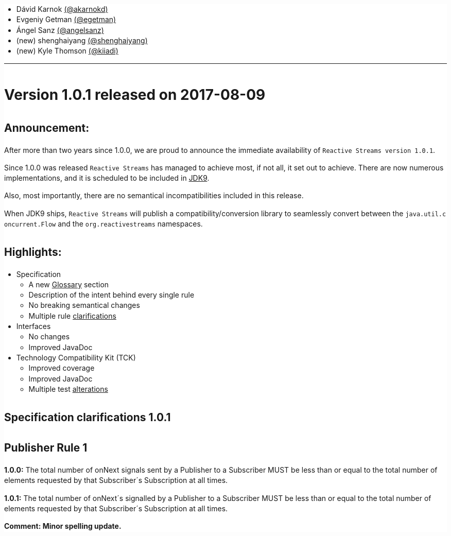   + Dávid Karnok [(@akarnokd)](https://github.com/akarnokd)
  + Evgeniy Getman [(@egetman)](https://github.com/egetman)
  + Ángel Sanz [(@angelsanz)](https://github.com/angelsanz)
  + (new) shenghaiyang [(@shenghaiyang)](https://github.com/shenghaiyang)
  + (new) Kyle Thomson [(@kiiadi)](https://github.com/kiiadi)


---

# Version 1.0.1 released on 2017-08-09

## Announcement: 

After more than two years since 1.0.0, we are proud to announce the immediate availability of `Reactive Streams version 1.0.1`.

Since 1.0.0 was released `Reactive Streams` has managed to achieve most, if not all, it set out to achieve. There are now numerous implementations, and it is scheduled to be included in [JDK9](http://download.java.net/java/jdk9/docs/api/java/util/concurrent/Flow.html).

Also, most importantly, there are no semantical incompatibilities included in this release.

When JDK9 ships, `Reactive Streams` will publish a compatibility/conversion library to seamlessly convert between the `java.util.concurrent.Flow` and the `org.reactivestreams` namespaces.

## Highlights:

- Specification
  + A new [Glossary](https://github.com/reactive-streams/reactive-streams-jvm/blob/v1.0.1/README.md#glossary) section
  + Description of the intent behind every single rule
  + No breaking semantical changes
  + Multiple rule [clarifications](#specification-clarifications-1.0.1)
- Interfaces
  + No changes
  + Improved JavaDoc
- Technology Compatibility Kit (TCK)
  + Improved coverage
  + Improved JavaDoc
  + Multiple test [alterations](#tck-alterations-1.0.1)

## Specification clarifications 1.0.1

## Publisher Rule 1

**1.0.0:** The total number of onNext signals sent by a Publisher to a Subscriber MUST be less than or equal to the total number of elements requested by that Subscriber´s Subscription at all times.

**1.0.1:** The total number of onNext´s signalled by a Publisher to a Subscriber MUST be less than or equal to the total number of elements requested by that Subscriber´s Subscription at all times.

**Comment: Minor spelling update.**

